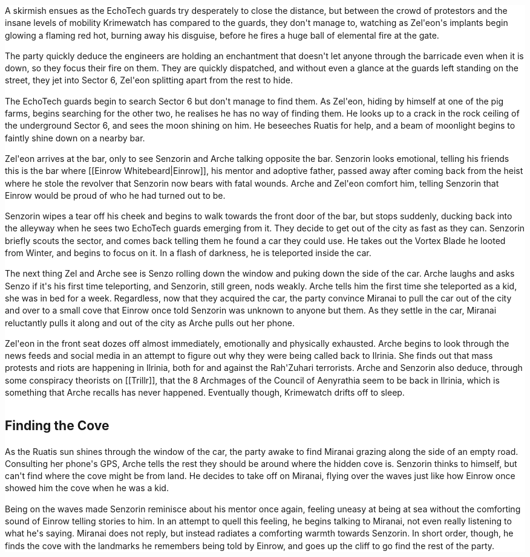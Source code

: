 A skirmish ensues as the EchoTech guards try desperately to close the distance, but between the crowd of protestors and the insane levels of mobility Krimewatch has compared to the guards, they don't manage to, watching as Zel'eon's implants begin glowing a flaming red hot, burning away his disguise, before he fires a huge ball of elemental fire at the gate.

The party quickly deduce the engineers are holding an enchantment that doesn't let anyone through the barricade even when it is down, so they focus their fire on them. They are quickly dispatched, and without even a glance at the guards left standing on the street, they jet into Sector 6, Zel'eon splitting apart from the rest to hide.

The EchoTech guards begin to search Sector 6 but don't manage to find them. As Zel'eon, hiding by himself at one of the pig farms, begins searching for the other two, he realises he has no way of finding them. He looks up to a crack in the rock ceiling of the underground Sector 6, and sees the moon shining on him. He beseeches Ruatis for help, and a beam of moonlight begins to faintly shine down on a nearby bar.

Zel'eon arrives at the bar, only to see Senzorin and Arche talking opposite the bar. Senzorin looks emotional, telling his friends this is the bar where [[Einrow Whitebeard|Einrow]], his mentor and adoptive father, passed away after coming back from the heist where he stole the revolver that Senzorin now bears with fatal wounds. Arche and Zel'eon comfort him, telling Senzorin that Einrow would be proud of who he had turned out to be. 

Senzorin wipes a tear off his cheek and begins to walk towards the front door of the bar, but stops suddenly, ducking back into the alleyway when he sees two EchoTech guards emerging from it. They decide to get out of the city as fast as they can. Senzorin briefly scouts the sector, and comes back telling them he found a car they could use. He takes out the Vortex Blade he looted from Winter, and begins to focus on it. In a flash of darkness, he is teleported inside the car.

The next thing Zel and Arche see is Senzo rolling down the window and puking down the side of the car. Arche laughs and asks Senzo if it's his first time teleporting, and Senzorin, still green, nods weakly. Arche tells him the first time she teleported as a kid, she was in bed for a week. Regardless, now that they acquired the car, the party convince Miranai to pull the car out of the city and over to a small cove that Einrow once told Senzorin was unknown to anyone but them. As they settle in the car, Miranai reluctantly pulls it along and out of the city as Arche pulls out her phone.

Zel'eon in the front seat dozes off almost immediately, emotionally and physically exhausted. Arche begins to look through the news feeds and social media in an attempt to figure out why they were being called back to Ilrinia. She finds out that mass protests and riots are happening in Ilrinia, both for and against the Rah'Zuhari terrorists. Arche and Senzorin also deduce, through some conspiracy theorists on [[Trillr]], that the 8 Archmages of the Council of Aenyrathia seem to be back in Ilrinia, which is something that Arche recalls has never happened. Eventually though, Krimewatch drifts off to sleep.

## Finding the Cove

As the Ruatis sun shines through the window of the car, the party awake to find Miranai grazing along the side of an empty road. Consulting her phone's GPS, Arche tells the rest they should be around where the hidden cove is. Senzorin thinks to himself, but can't find where the cove might be from land. He decides to take off on Miranai, flying over the waves just like how Einrow once showed him the cove when he was a kid. 

Being on the waves made Senzorin reminisce about his mentor once again, feeling uneasy at being at sea without the comforting sound of Einrow telling stories to him. In an attempt to quell this feeling, he begins talking to Miranai, not even really listening to what he's saying. Miranai does not reply, but instead radiates a comforting warmth towards Senzorin. In short order, though, he finds the cove with the landmarks he remembers being told by Einrow, and goes up the cliff to go find the rest of the party.
